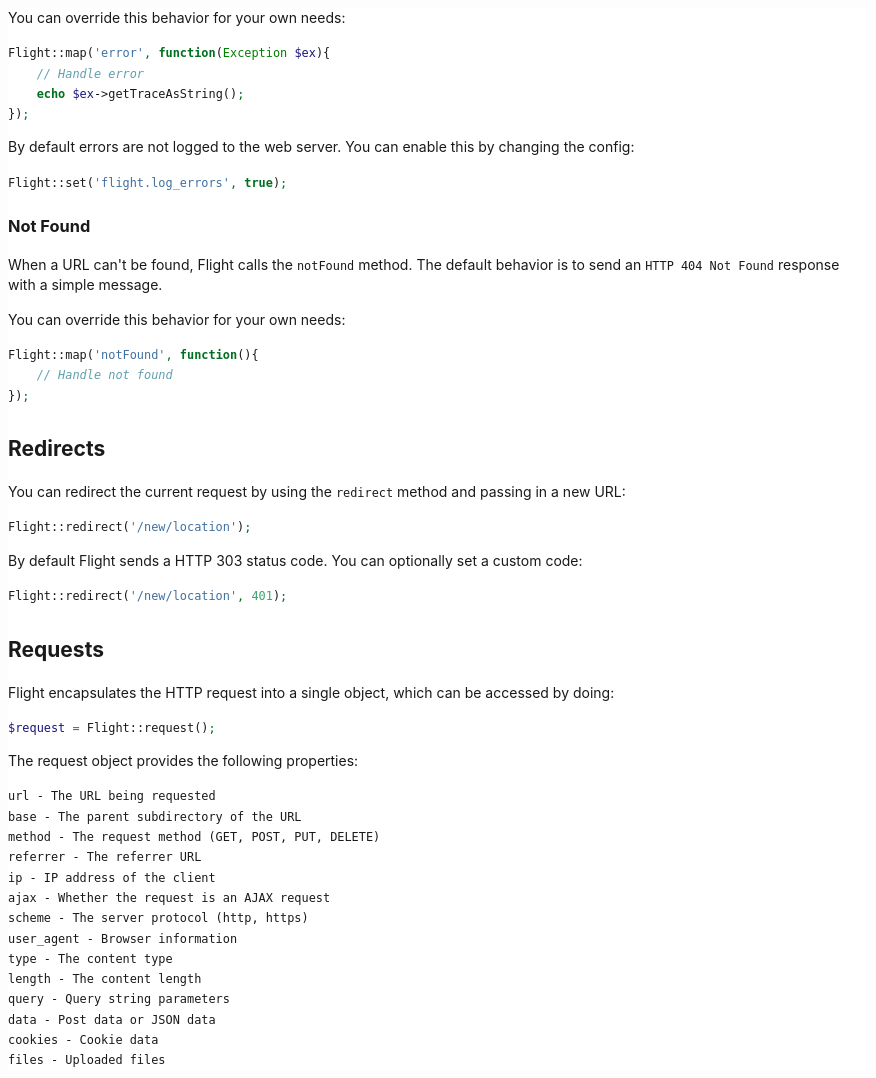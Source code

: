 You can override this behavior for your own needs:

``` php
Flight::map('error', function(Exception $ex){
    // Handle error
    echo $ex->getTraceAsString();
});
```

By default errors are not logged to the web server. You can enable this by
changing the config:

``` php
Flight::set('flight.log_errors', true);
```

### Not Found

When a URL can't be found, Flight calls the `notFound` method. The default
behavior is to send an `HTTP 404 Not Found` response with a simple message.

You can override this behavior for your own needs:

``` php
Flight::map('notFound', function(){
    // Handle not found
});
```

## <a name="redirects"></a> Redirects

You can redirect the current request by using the `redirect` method and passing
in a new URL:

``` php
Flight::redirect('/new/location');
```

By default Flight sends a HTTP 303 status code. You can optionally set a
custom code:

``` php
Flight::redirect('/new/location', 401);
```

## <a name="requests"></a> Requests

Flight encapsulates the HTTP request into a single object, which can be
accessed by doing:

``` php
$request = Flight::request();
```

The request object provides the following properties:

``` html
url - The URL being requested
base - The parent subdirectory of the URL
method - The request method (GET, POST, PUT, DELETE)
referrer - The referrer URL
ip - IP address of the client
ajax - Whether the request is an AJAX request
scheme - The server protocol (http, https)
user_agent - Browser information
type - The content type
length - The content length
query - Query string parameters
data - Post data or JSON data
cookies - Cookie data
files - Uploaded files
```